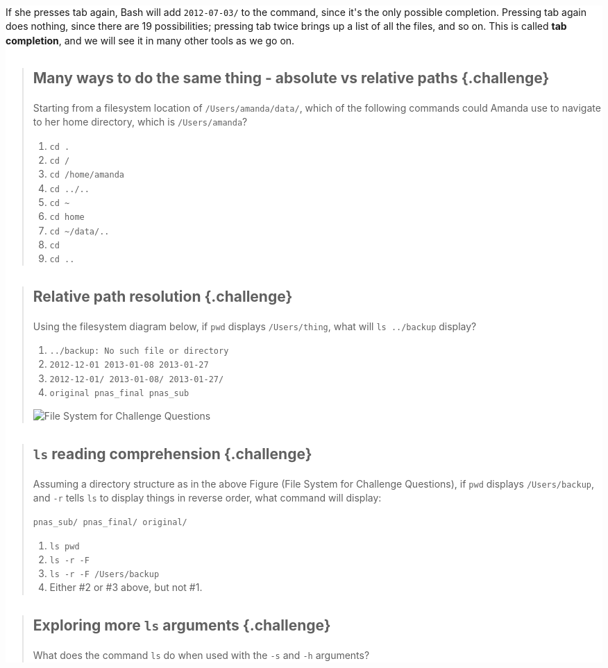 If she presses tab again,
Bash will add `2012-07-03/` to the command,
since it's the only possible completion.
Pressing tab again does nothing,
since there are 19 possibilities;
pressing tab twice brings up a list of all the files,
and so on.
This is called **tab completion**,
and we will see it in many other tools as we go on.

> ## Many ways to do the same thing - absolute vs relative paths {.challenge}
>
> Starting from a filesystem location of `/Users/amanda/data/`, 
> which of the following commands could Amanda use to navigate to her home directory, 
> which is `/Users/amanda`?
> 
>1.  `cd .`
>2.  `cd /`
>3.  `cd /home/amanda`
>4.  `cd ../..`
>5.  `cd ~`
>6.  `cd home`
>7.  `cd ~/data/..`
>8.  `cd`
>9.  `cd ..`

> ## Relative path resolution {.challenge}
>
> Using the filesystem diagram below, if `pwd` displays `/Users/thing`, 
what will `ls ../backup` display?
>
> 1.  `../backup: No such file or directory`
> 2.  `2012-12-01 2013-01-08 2013-01-27`
> 3.  `2012-12-01/ 2013-01-08/ 2013-01-27/`
> 4.  `original pnas_final pnas_sub`
> 
> ![File System for Challenge Questions](fig/filesystem-challenge.svg)


> ## `ls` reading comprehension {.challenge}
>
> Assuming a directory structure as in the above Figure 
> (File System for Challenge Questions), if `pwd` displays `/Users/backup`,
> and `-r` tells `ls` to display things in reverse order,
> what command will display:
>
> ~~~
> pnas_sub/ pnas_final/ original/
> ~~~
>
> 1.  `ls pwd`
> 2.  `ls -r -F`
> 3.  `ls -r -F /Users/backup`
> 4.  Either \#2 or \#3 above, but not \#1.


> ## Exploring more `ls` arguments {.challenge}
>
> What does the command `ls` do when used with the `-s` and `-h`
> arguments?
